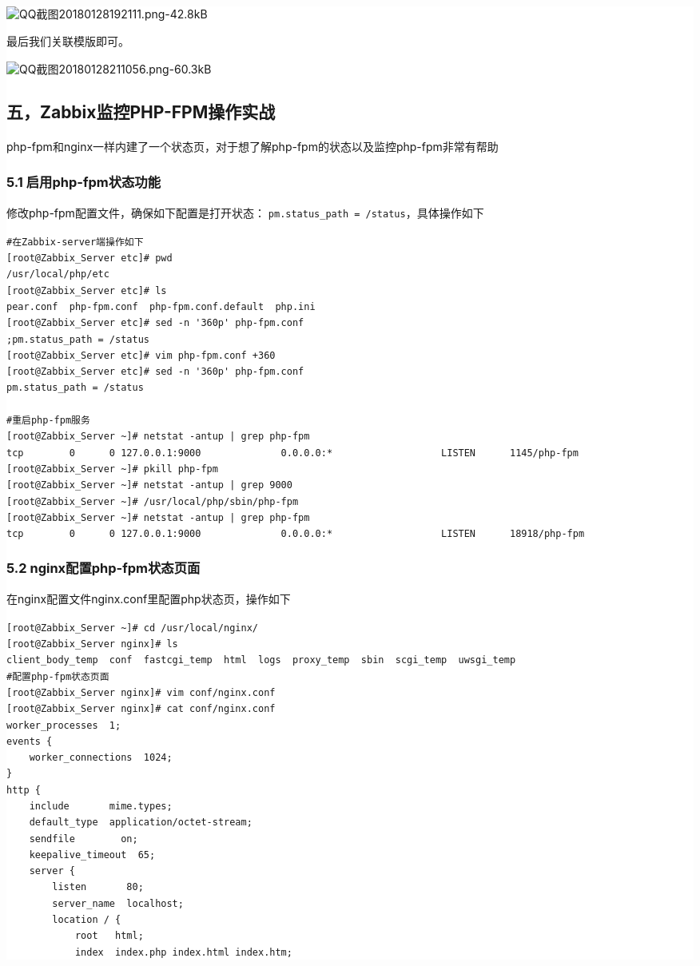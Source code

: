 ![QQ截图20180128192111.png-42.8kB](http://static.zybuluo.com/chensiqi/rmncvmwnyj6i4sfenbkb3jhw/QQ%E6%88%AA%E5%9B%BE20180128192111.png)

最后我们关联模版即可。

![QQ截图20180128211056.png-60.3kB](http://static.zybuluo.com/chensiqi/j4nrjwu606gpitbitym9ffzl/QQ%E6%88%AA%E5%9B%BE20180128211056.png)

## 五，Zabbix监控PHP-FPM操作实战

php-fpm和nginx一样内建了一个状态页，对于想了解php-fpm的状态以及监控php-fpm非常有帮助

### 5.1 启用php-fpm状态功能

修改php-fpm配置文件，确保如下配置是打开状态：
`pm.status_path = /status`，具体操作如下

```
#在Zabbix-server端操作如下
[root@Zabbix_Server etc]# pwd
/usr/local/php/etc
[root@Zabbix_Server etc]# ls
pear.conf  php-fpm.conf  php-fpm.conf.default  php.ini
[root@Zabbix_Server etc]# sed -n '360p' php-fpm.conf
;pm.status_path = /status
[root@Zabbix_Server etc]# vim php-fpm.conf +360
[root@Zabbix_Server etc]# sed -n '360p' php-fpm.conf
pm.status_path = /status

#重启php-fpm服务
[root@Zabbix_Server ~]# netstat -antup | grep php-fpm
tcp        0      0 127.0.0.1:9000              0.0.0.0:*                   LISTEN      1145/php-fpm
[root@Zabbix_Server ~]# pkill php-fpm
[root@Zabbix_Server ~]# netstat -antup | grep 9000
[root@Zabbix_Server ~]# /usr/local/php/sbin/php-fpm 
[root@Zabbix_Server ~]# netstat -antup | grep php-fpm
tcp        0      0 127.0.0.1:9000              0.0.0.0:*                   LISTEN      18918/php-fpm
```

### 5.2 nginx配置php-fpm状态页面

在nginx配置文件nginx.conf里配置php状态页，操作如下

```
[root@Zabbix_Server ~]# cd /usr/local/nginx/
[root@Zabbix_Server nginx]# ls
client_body_temp  conf  fastcgi_temp  html  logs  proxy_temp  sbin  scgi_temp  uwsgi_temp
#配置php-fpm状态页面
[root@Zabbix_Server nginx]# vim conf/nginx.conf
[root@Zabbix_Server nginx]# cat conf/nginx.conf
worker_processes  1;
events {
    worker_connections  1024;
}
http {
    include       mime.types;
    default_type  application/octet-stream;
    sendfile        on;
    keepalive_timeout  65;
    server {
        listen       80;
        server_name  localhost;
        location / {
            root   html;
            index  index.php index.html index.htm;
```